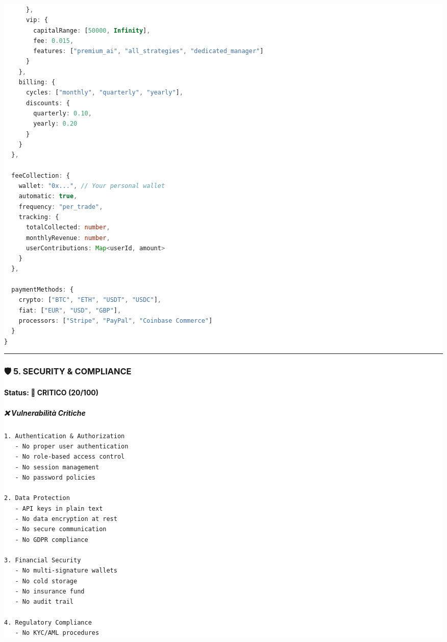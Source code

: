 ```typescript
      },
      vip: {
        capitalRange: [50000, Infinity],
        fee: 0.015,
        features: ["premium_ai", "all_strategies", "dedicated_manager"]
      }
    },
    billing: {
      cycles: ["monthly", "quarterly", "yearly"],
      discounts: {
        quarterly: 0.10,
        yearly: 0.20
      }
    }
  },
  
  feeCollection: {
    wallet: "0x...", // Your personal wallet
    automatic: true,
    frequency: "per_trade",
    tracking: {
      totalCollected: number,
      monthlyRevenue: number,
      userContributions: Map<userId, amount>
    }
  },
  
  paymentMethods: {
    crypto: ["BTC", "ETH", "USDT", "USDC"],
    fiat: ["EUR", "USD", "GBP"],
    processors: ["Stripe", "PayPal", "Coinbase Commerce"]
  }
}
```

---

### **🛡️ 5. SECURITY & COMPLIANCE**

#### **Status**: 🔴 CRITICO (20/100)

##### **❌ Vulnerabilità Critiche**
```
1. Authentication & Authorization
   - No proper user authentication
   - No role-based access control
   - No session management
   - No password policies
   
2. Data Protection
   - API keys in plain text
   - No data encryption at rest
   - No secure communication
   - No GDPR compliance
   
3. Financial Security
   - No multi-signature wallets
   - No cold storage
   - No insurance fund
   - No audit trail
   
4. Regulatory Compliance
   - No KYC/AML procedures
```